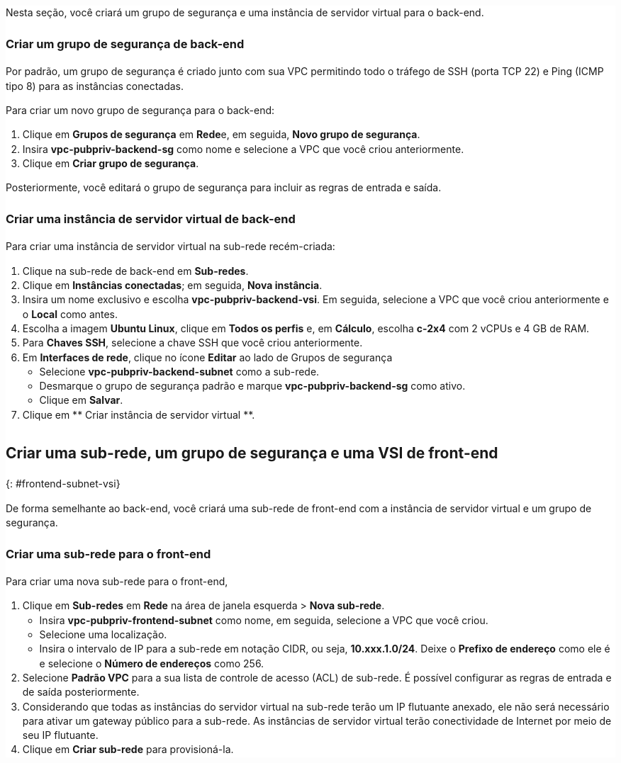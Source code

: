 Nesta seção, você criará um grupo de segurança e uma instância de servidor virtual para o back-end.

### Criar um grupo de segurança de back-end

Por padrão, um grupo de segurança é criado junto com sua VPC permitindo todo o tráfego de SSH (porta TCP 22) e Ping (ICMP tipo 8) para as instâncias conectadas.

Para criar um novo grupo de segurança para o back-end:  
1. Clique em **Grupos de segurança** em **Rede**e, em seguida, **Novo grupo de segurança**.  
2. Insira **vpc-pubpriv-backend-sg** como nome e selecione a VPC que você criou anteriormente.  
3. Clique em **Criar grupo de segurança**.

Posteriormente, você editará o grupo de segurança para incluir as regras de entrada e saída.

### Criar uma instância de servidor virtual de back-end

Para criar uma instância de servidor virtual na sub-rede recém-criada:

1. Clique na sub-rede de back-end em **Sub-redes**.
2. Clique em **Instâncias conectadas**; em seguida, **Nova instância**.
3. Insira um nome exclusivo e escolha **vpc-pubpriv-backend-vsi**. Em seguida, selecione a VPC que você criou anteriormente e o **Local** como antes.
4. Escolha a imagem **Ubuntu Linux**, clique em **Todos os perfis** e, em **Cálculo**, escolha **c-2x4** com 2 vCPUs e 4 GB de RAM.
5. Para **Chaves SSH**, selecione a chave SSH que você criou anteriormente.
6. Em **Interfaces de rede**, clique no ícone **Editar** ao lado de Grupos de segurança
   * Selecione **vpc-pubpriv-backend-subnet** como a sub-rede.
   * Desmarque o grupo de segurança padrão e marque **vpc-pubpriv-backend-sg** como ativo.
   * Clique em **Salvar**.
7. Clique em  ** Criar instância de servidor virtual **.

## Criar uma sub-rede, um grupo de segurança e uma VSI de front-end
{: #frontend-subnet-vsi}

De forma semelhante ao back-end, você criará uma sub-rede de front-end com a instância de servidor virtual e um grupo de segurança.

### Criar uma sub-rede para o front-end

Para criar uma nova sub-rede para o front-end,

1. Clique em **Sub-redes** em **Rede** na área de janela esquerda > **Nova sub-rede**.
   * Insira **vpc-pubpriv-frontend-subnet** como nome, em seguida, selecione a VPC que você criou.
   * Selecione uma localização.
   * Insira o intervalo de IP para a sub-rede em notação CIDR, ou seja, **10.xxx.1.0/24**. Deixe o **Prefixo de endereço** como ele é e selecione o **Número de endereços** como 256.
1. Selecione **Padrão VPC** para a sua lista de controle de acesso (ACL) de sub-rede. É possível configurar as regras de entrada e de saída posteriormente.
1. Considerando que todas as instâncias do servidor virtual na sub-rede terão um IP flutuante anexado, ele não será necessário para ativar um gateway público para a sub-rede. As instâncias de servidor virtual terão conectividade de Internet por meio de seu IP flutuante.
1. Clique em **Criar sub-rede** para provisioná-la.
